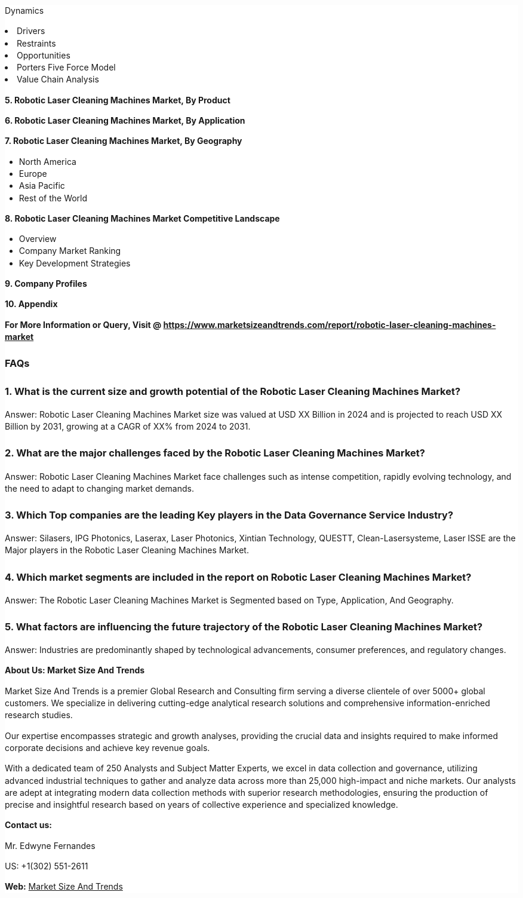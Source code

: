 Dynamics</span></li><li><span class="">Drivers</span></li><li><span class="">Restraints</span></li><li><span class="">Opportunities</span></li><li><span class="">Porters Five Force Model</span></li><li><span class="">Value Chain Analysis</span></li></ul></div><div class="" data-test-id=""><p><strong><span class="">5. Robotic Laser Cleaning Machines Market, By Product</span></strong></p></div><div class="" data-test-id=""><p><strong><span class="">6. Robotic Laser Cleaning Machines Market, By Application</span></strong></p></div><div class="" data-test-id=""><p><strong><span class="">7. Robotic Laser Cleaning Machines Market, By Geography</span></strong></p></div><div class="" data-test-id=""><ul><li><span class="">North America</span></li><li><span class="">Europe</span></li><li><span class="">Asia Pacific</span></li><li><span class="">Rest of the World</span></li></ul></div><div class="" data-test-id=""><p><strong><span class="">8. Robotic Laser Cleaning Machines Market Competitive Landscape</span></strong></p></div><div class="" data-test-id=""><ul><li><span class="">Overview</span></li><li><span class="">Company Market Ranking</span></li><li><span class="">Key Development Strategies</span></li></ul></div><div class="" data-test-id=""><p><strong><span class="">9. Company Profiles</span></strong></p></div><div class="" data-test-id=""><p><strong><span class="">10. Appendix</span></strong></p></div><div class="" data-test-id=""><p><strong><span class="">For More Information or Query, Visit @ <a href="https://www.marketsizeandtrends.com/report/robotic-laser-cleaning-machines-market" target="_blank">https://www.marketsizeandtrends.com/report/robotic-laser-cleaning-machines-market</a></span></strong></p></div><div class="" data-test-id=""><div class="article-main__content" data-test-id="publishing-text-block"><h3><strong><span class="">FAQs</span></strong></h3></div><div class="article-main__content" data-test-id="publishing-text-block"><h3><span class="">1. What is the current size and growth potential of the Robotic Laser Cleaning Machines Market?</span></h3></div><div class="article-main__content" data-test-id="publishing-text-block"><p><span class="font-[700]">Answer</span><span class="">: Robotic Laser Cleaning Machines Market size was valued at USD XX Billion in 2024 and is projected to reach USD XX Billion by 2031, growing at a CAGR of XX% from 2024 to 2031.</span></p></div><div class="article-main__content" data-test-id="publishing-text-block"><h3><span class="">2. What are the major challenges faced by the Robotic Laser Cleaning Machines Market?</span></h3></div><div class="article-main__content" data-test-id="publishing-text-block"><p><span class="font-[700]">Answer</span><span class="">: Robotic Laser Cleaning Machines Market face challenges such as intense competition, rapidly evolving technology, and the need to adapt to changing market demands.</span></p></div><div class="article-main__content" data-test-id="publishing-text-block"><h3><span class="">3. Which Top companies are the leading Key players in the Data Governance Service Industry?</span></h3></div><div class="article-main__content" data-test-id="publishing-text-block"><p><span class="font-[700]">Answer</span><span class="">: Silasers, IPG Photonics, Laserax, Laser Photonics, Xintian Technology, QUESTT, Clean-Lasersysteme, Laser ISSE are the Major players in the Robotic Laser Cleaning Machines Market.</span></p></div><div class="article-main__content" data-test-id="publishing-text-block"><h3><span class="">4. Which market segments are included in the report on Robotic Laser Cleaning Machines Market?</span></h3></div><div class="article-main__content" data-test-id="publishing-text-block"><p><span class="font-[700]">Answer</span><span class="">: The Robotic Laser Cleaning Machines Market is Segmented based on Type, Application, And Geography.</span></p></div><div class="article-main__content" data-test-id="publishing-text-block"><h3><span class="">5. What factors are influencing the future trajectory of the Robotic Laser Cleaning Machines Market?</span></h3></div><div class="article-main__content" data-test-id="publishing-text-block"><p><span class="font-[700]">Answer:</span><span class="">&nbsp;Industries are predominantly shaped by technological advancements, consumer preferences, and regulatory changes.</span></p></div><p><strong><span class="">About Us: Market Size And Trends</span></strong></p></div><div class="" data-test-id=""><p><span class="">Market Size And Trends is a premier Global Research and Consulting firm serving a diverse clientele of over 5000+ global customers. We specialize in delivering cutting-edge analytical research solutions and comprehensive information-enriched research studies.</span></p></div><div class="" data-test-id=""><p><span class="">Our expertise encompasses strategic and growth analyses, providing the crucial data and insights required to make informed corporate decisions and achieve key revenue goals.</span></p></div><div class="" data-test-id=""><p><span class="">With a dedicated team of 250 Analysts and Subject Matter Experts, we excel in data collection and governance, utilizing advanced industrial techniques to gather and analyze data across more than 25,000 high-impact and niche markets. Our analysts are adept at integrating modern data collection methods with superior research methodologies, ensuring the production of precise and insightful research based on years of collective experience and specialized knowledge.</span></p></div><div class="" data-test-id=""><p><strong><span class="">Contact us:</span></strong></p></div><div class="" data-test-id=""><p><span class="">Mr. Edwyne Fernandes</span></p></div><div class="" data-test-id=""><p><span class="">US: +1(302) 551-2611<br /></span></p><p><span class=""><strong>Web:</strong> <a href="https://www.marketsizeandtrends.com/" target="_blank">Market Size And
Trends</a></span></p></div>
